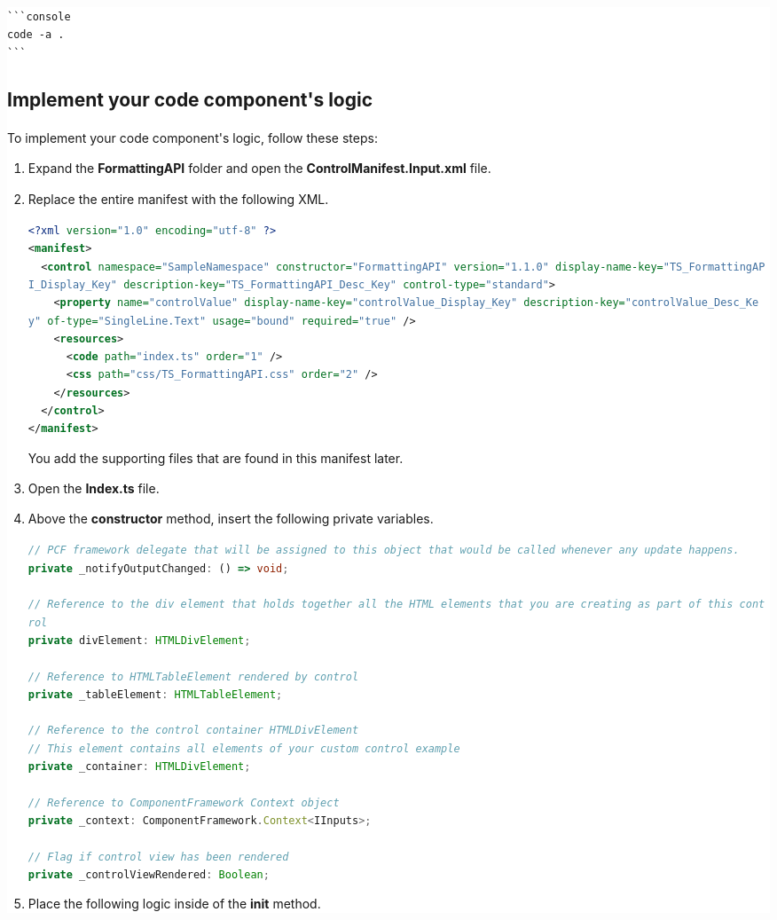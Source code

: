     ```console
    code -a .
    ```

## Implement your code component's logic

To implement your code component's logic, follow these steps:

1. Expand the **FormattingAPI** folder and open the **ControlManifest.Input.xml** file.

1. Replace the entire manifest with the following XML.

    ```xml
    <?xml version="1.0" encoding="utf-8" ?>
    <manifest>
      <control namespace="SampleNamespace" constructor="FormattingAPI" version="1.1.0" display-name-key="TS_FormattingAPI_Display_Key" description-key="TS_FormattingAPI_Desc_Key" control-type="standard">
        <property name="controlValue" display-name-key="controlValue_Display_Key" description-key="controlValue_Desc_Key" of-type="SingleLine.Text" usage="bound" required="true" />
        <resources>
          <code path="index.ts" order="1" />
          <css path="css/TS_FormattingAPI.css" order="2" />
        </resources>
      </control>
    </manifest>
    ```

    You add the supporting files that are found in this manifest later.

1. Open the **Index.ts** file.

1. Above the **constructor** method, insert the following private variables.

    ```typescript
    // PCF framework delegate that will be assigned to this object that would be called whenever any update happens.
    private _notifyOutputChanged: () => void;

    // Reference to the div element that holds together all the HTML elements that you are creating as part of this control
    private divElement: HTMLDivElement;

    // Reference to HTMLTableElement rendered by control
    private _tableElement: HTMLTableElement;

    // Reference to the control container HTMLDivElement
    // This element contains all elements of your custom control example
    private _container: HTMLDivElement;

    // Reference to ComponentFramework Context object
    private _context: ComponentFramework.Context<IInputs>;

    // Flag if control view has been rendered
    private _controlViewRendered: Boolean;
    ```

1. Place the following logic inside of the **init** method.

